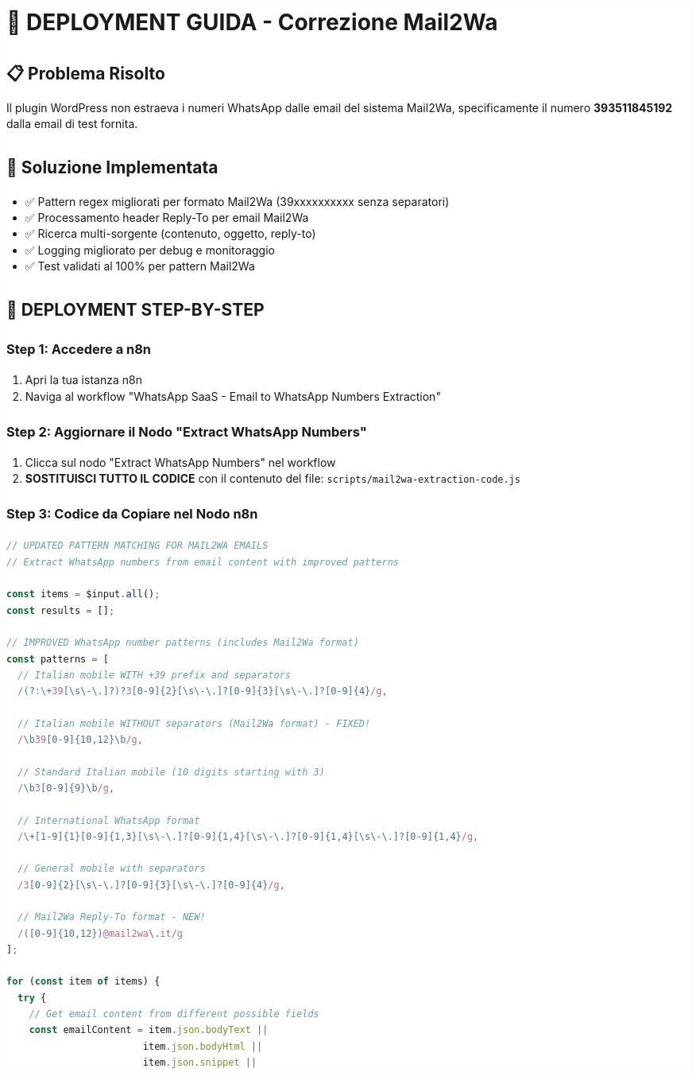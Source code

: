 # 🚀 DEPLOYMENT GUIDA - Correzione Mail2Wa

## 📋 Problema Risolto
Il plugin WordPress non estraeva i numeri WhatsApp dalle email del sistema Mail2Wa, specificamente il numero **393511845192** dalla email di test fornita.

## 🔧 Soluzione Implementata
- ✅ Pattern regex migliorati per formato Mail2Wa (39xxxxxxxxxx senza separatori)
- ✅ Processamento header Reply-To per email Mail2Wa 
- ✅ Ricerca multi-sorgente (contenuto, oggetto, reply-to)
- ✅ Logging migliorato per debug e monitoraggio
- ✅ Test validati al 100% per pattern Mail2Wa

## 🎯 DEPLOYMENT STEP-BY-STEP

### Step 1: Accedere a n8n
1. Apri la tua istanza n8n
2. Naviga al workflow "WhatsApp SaaS - Email to WhatsApp Numbers Extraction"

### Step 2: Aggiornare il Nodo "Extract WhatsApp Numbers"
1. Clicca sul nodo "Extract WhatsApp Numbers" nel workflow
2. **SOSTITUISCI TUTTO IL CODICE** con il contenuto del file:
   `scripts/mail2wa-extraction-code.js`

### Step 3: Codice da Copiare nel Nodo n8n
```javascript
// UPDATED PATTERN MATCHING FOR MAIL2WA EMAILS
// Extract WhatsApp numbers from email content with improved patterns

const items = $input.all();
const results = [];

// IMPROVED WhatsApp number patterns (includes Mail2Wa format)
const patterns = [
  // Italian mobile WITH +39 prefix and separators
  /(?:\+39[\s\-\.]?)?3[0-9]{2}[\s\-\.]?[0-9]{3}[\s\-\.]?[0-9]{4}/g,
  
  // Italian mobile WITHOUT separators (Mail2Wa format) - FIXED!
  /\b39[0-9]{10,12}\b/g,
  
  // Standard Italian mobile (10 digits starting with 3)  
  /\b3[0-9]{9}\b/g,
  
  // International WhatsApp format
  /\+[1-9]{1}[0-9]{1,3}[\s\-\.]?[0-9]{1,4}[\s\-\.]?[0-9]{1,4}[\s\-\.]?[0-9]{1,4}/g,
  
  // General mobile with separators
  /3[0-9]{2}[\s\-\.]?[0-9]{3}[\s\-\.]?[0-9]{4}/g,
  
  // Mail2Wa Reply-To format - NEW!
  /([0-9]{10,12})@mail2wa\.it/g
];

for (const item of items) {
  try {
    // Get email content from different possible fields
    const emailContent = item.json.bodyText || 
                        item.json.bodyHtml ||
                        item.json.snippet ||
```